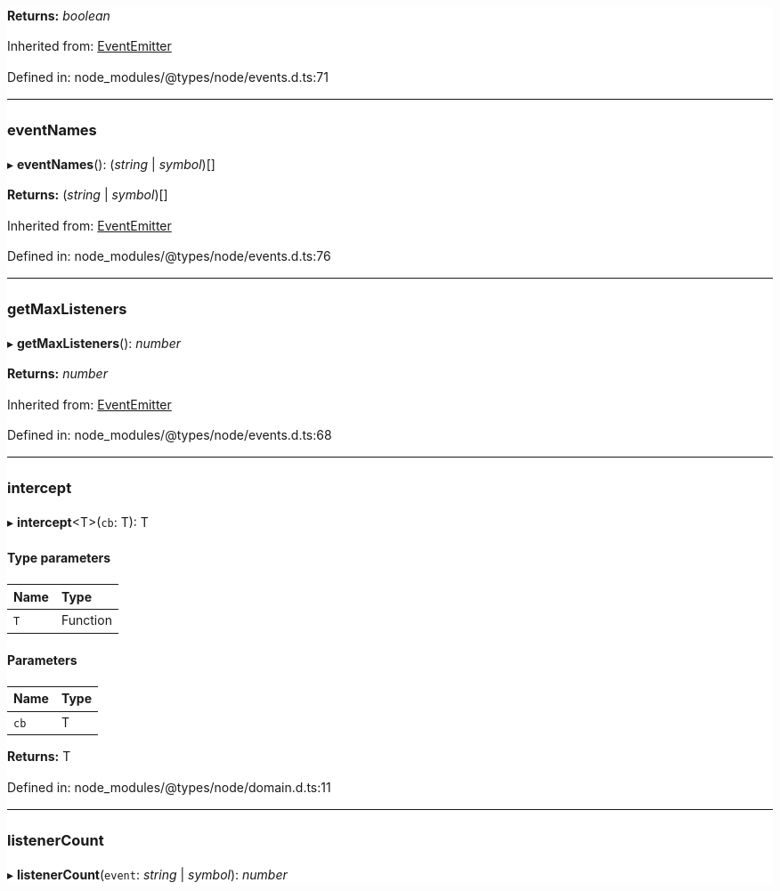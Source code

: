 **Returns:** *boolean*

Inherited from: [EventEmitter](globalenv.nodejs.eventemitter.md)

Defined in: node_modules/@types/node/events.d.ts:71

___

### eventNames

▸ **eventNames**(): (*string* \| *symbol*)[]

**Returns:** (*string* \| *symbol*)[]

Inherited from: [EventEmitter](globalenv.nodejs.eventemitter.md)

Defined in: node_modules/@types/node/events.d.ts:76

___

### getMaxListeners

▸ **getMaxListeners**(): *number*

**Returns:** *number*

Inherited from: [EventEmitter](globalenv.nodejs.eventemitter.md)

Defined in: node_modules/@types/node/events.d.ts:68

___

### intercept

▸ **intercept**<T\>(`cb`: T): T

#### Type parameters

| Name | Type |
| :------ | :------ |
| `T` | Function |

#### Parameters

| Name | Type |
| :------ | :------ |
| `cb` | T |

**Returns:** T

Defined in: node_modules/@types/node/domain.d.ts:11

___

### listenerCount

▸ **listenerCount**(`event`: *string* \| *symbol*): *number*
